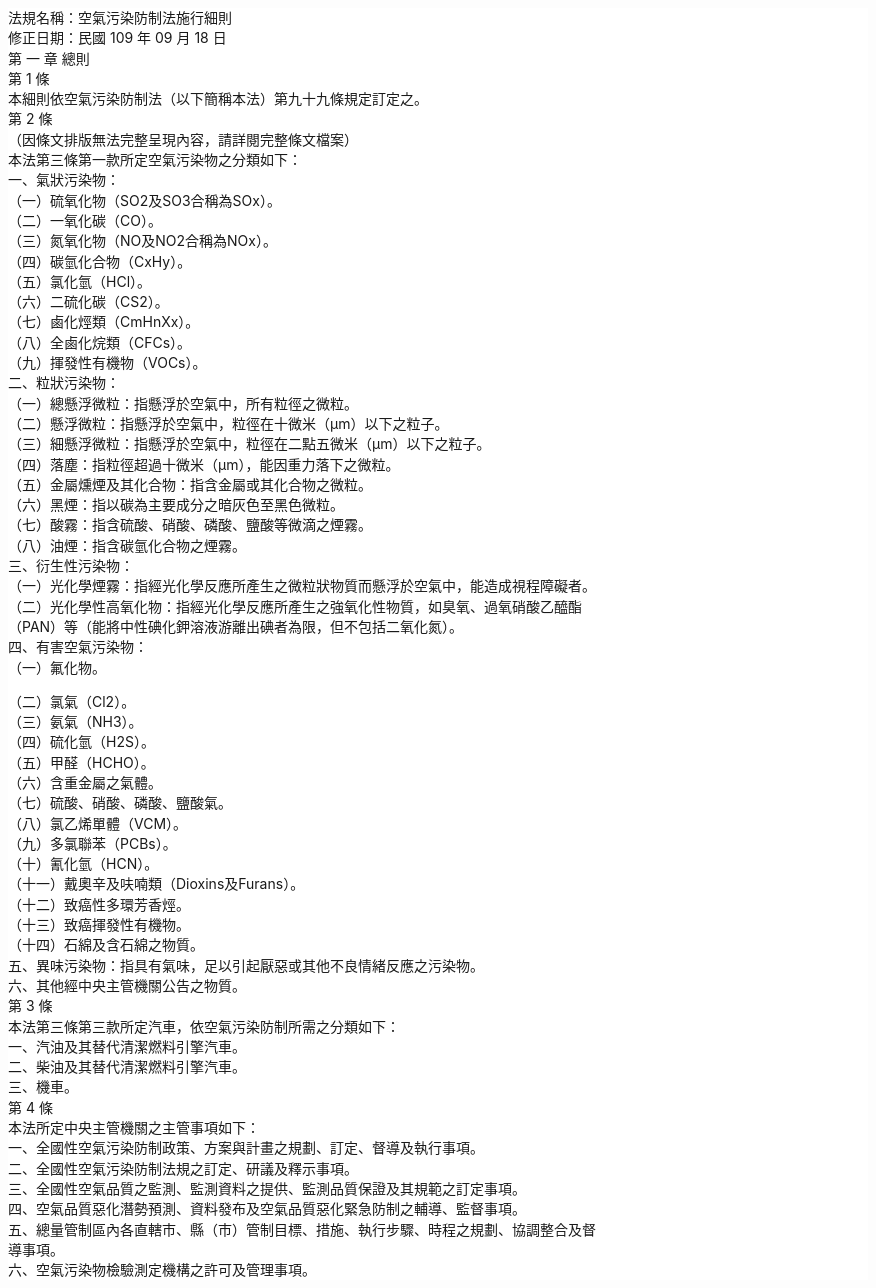 法規名稱：空氣污染防制法施行細則  
修正日期：民國 109 年 09 月 18 日  
第 一 章 總則  
第 1 條  
本細則依空氣污染防制法（以下簡稱本法）第九十九條規定訂定之。  
第 2 條  
（因條文排版無法完整呈現內容，請詳閱完整條文檔案）  
本法第三條第一款所定空氣污染物之分類如下：  
一、氣狀污染物：  
（一）硫氧化物（SO2及SO3合稱為SOx）。  
（二）一氧化碳（CO）。  
（三）氮氧化物（NO及NO2合稱為NOx）。  
（四）碳氫化合物（CxHy）。  
（五）氯化氫（HCl）。  
（六）二硫化碳（CS2）。  
（七）鹵化烴類（CmHnXx）。  
（八）全鹵化烷類（CFCs）。  
（九）揮發性有機物（VOCs）。  
二、粒狀污染物：  
（一）總懸浮微粒：指懸浮於空氣中，所有粒徑之微粒。  
（二）懸浮微粒：指懸浮於空氣中，粒徑在十微米（μm）以下之粒子。  
（三）細懸浮微粒：指懸浮於空氣中，粒徑在二點五微米（μm）以下之粒子。  
（四）落塵：指粒徑超過十微米（μm），能因重力落下之微粒。  
（五）金屬燻煙及其化合物：指含金屬或其化合物之微粒。  
（六）黑煙：指以碳為主要成分之暗灰色至黑色微粒。  
（七）酸霧：指含硫酸、硝酸、磷酸、鹽酸等微滴之煙霧。  
（八）油煙：指含碳氫化合物之煙霧。  
三、衍生性污染物：  
（一）光化學煙霧：指經光化學反應所產生之微粒狀物質而懸浮於空氣中，能造成視程障礙者。  
（二）光化學性高氧化物：指經光化學反應所產生之強氧化性物質，如臭氧、過氧硝酸乙醯酯  
（PAN）等（能將中性碘化鉀溶液游離出碘者為限，但不包括二氧化氮）。  
四、有害空氣污染物：  
（一）氟化物。  


（二）氯氣（Cl2）。  
（三）氨氣（NH3）。  
（四）硫化氫（H2S）。  
（五）甲醛（HCHO）。  
（六）含重金屬之氣體。  
（七）硫酸、硝酸、磷酸、鹽酸氣。  
（八）氯乙烯單體（VCM）。  
（九）多氯聯苯（PCBs）。  
（十）氰化氫（HCN）。  
（十一）戴奧辛及呋喃類（Dioxins及Furans）。  
（十二）致癌性多環芳香烴。  
（十三）致癌揮發性有機物。  
（十四）石綿及含石綿之物質。  
五、異味污染物：指具有氣味，足以引起厭惡或其他不良情緒反應之污染物。  
六、其他經中央主管機關公告之物質。  
第 3 條  
本法第三條第三款所定汽車，依空氣污染防制所需之分類如下：  
一、汽油及其替代清潔燃料引擎汽車。  
二、柴油及其替代清潔燃料引擎汽車。  
三、機車。  
第 4 條  
本法所定中央主管機關之主管事項如下：  
一、全國性空氣污染防制政策、方案與計畫之規劃、訂定、督導及執行事項。  
二、全國性空氣污染防制法規之訂定、研議及釋示事項。  
三、全國性空氣品質之監測、監測資料之提供、監測品質保證及其規範之訂定事項。  
四、空氣品質惡化潛勢預測、資料發布及空氣品質惡化緊急防制之輔導、監督事項。  
五、總量管制區內各直轄市、縣（市）管制目標、措施、執行步驟、時程之規劃、協調整合及督  
導事項。  
六、空氣污染物檢驗測定機構之許可及管理事項。  
